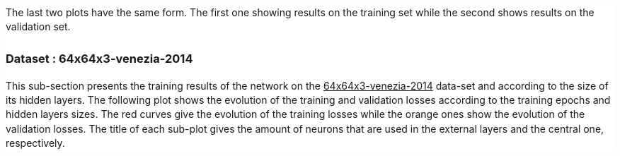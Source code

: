 The last two plots have the same form. The first one showing results
on the training set while the second shows results on the validation
set.

### Dataset : 64x64x3-venezia-2014

This sub-section presents the training results of the network on the
[64x64x3-venezia-2014](https://github.com/nils-hamel/turing-project/blob/master/doc/dataset/64x64x3-venezia-2014.md) data-set and according to the
size of its hidden layers. The following plot shows
the evolution of the training and validation losses according to
the training epochs and hidden layers sizes. The red curves give the evolution of the training
losses while the orange ones show the evolution of the validation losses.
The title of each sub-plot gives the amount of neurons that are used in the
external layers and the central one, respectively.

<p align="center">
